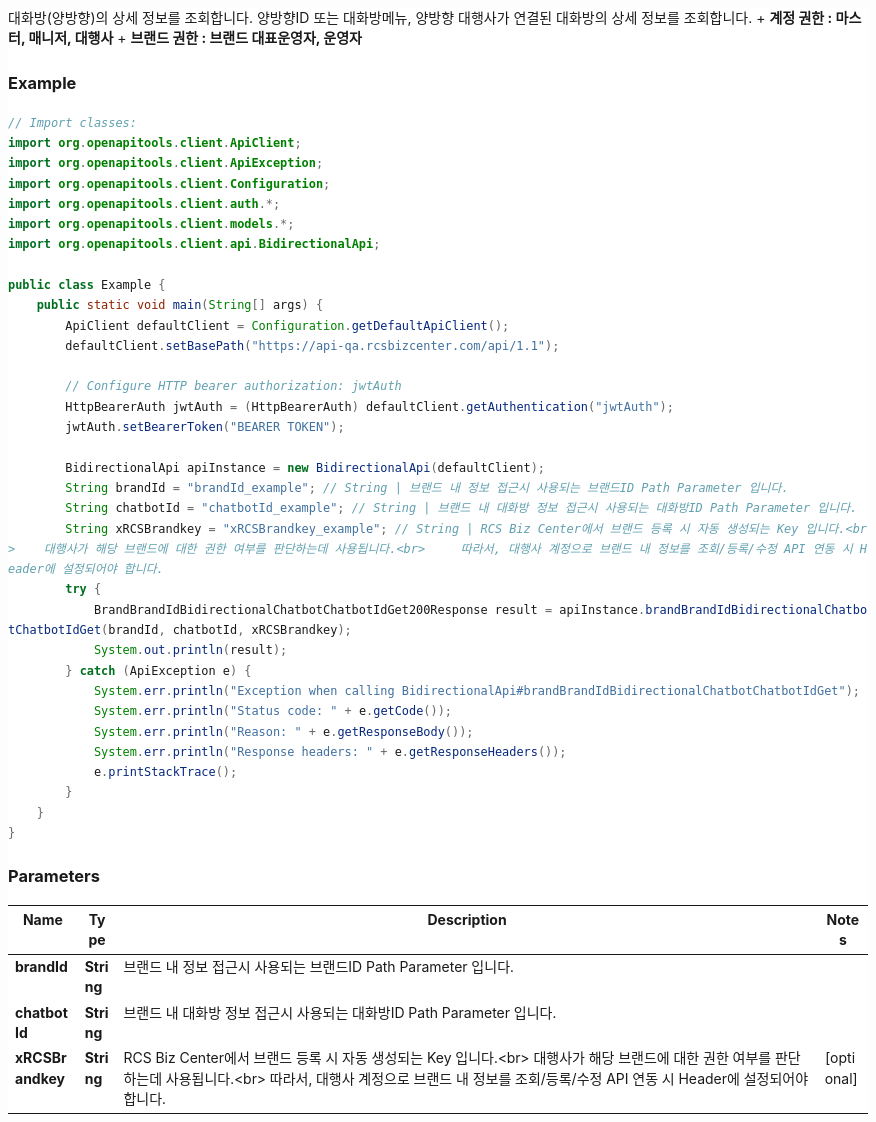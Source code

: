 대화방(양방향)의 상세 정보를 조회합니다.   양방향ID 또는 대화방메뉴, 양방향 대행사가 연결된 대화방의 상세 정보를 조회합니다.      + **계정 권한 : 마스터, 매니저, 대행사**     + **브랜드 권한 : 브랜드 대표운영자, 운영자** 

### Example

```java
// Import classes:
import org.openapitools.client.ApiClient;
import org.openapitools.client.ApiException;
import org.openapitools.client.Configuration;
import org.openapitools.client.auth.*;
import org.openapitools.client.models.*;
import org.openapitools.client.api.BidirectionalApi;

public class Example {
    public static void main(String[] args) {
        ApiClient defaultClient = Configuration.getDefaultApiClient();
        defaultClient.setBasePath("https://api-qa.rcsbizcenter.com/api/1.1");
        
        // Configure HTTP bearer authorization: jwtAuth
        HttpBearerAuth jwtAuth = (HttpBearerAuth) defaultClient.getAuthentication("jwtAuth");
        jwtAuth.setBearerToken("BEARER TOKEN");

        BidirectionalApi apiInstance = new BidirectionalApi(defaultClient);
        String brandId = "brandId_example"; // String | 브랜드 내 정보 접근시 사용되는 브랜드ID Path Parameter 입니다. 
        String chatbotId = "chatbotId_example"; // String | 브랜드 내 대화방 정보 접근시 사용되는 대화방ID Path Parameter 입니다. 
        String xRCSBrandkey = "xRCSBrandkey_example"; // String | RCS Biz Center에서 브랜드 등록 시 자동 생성되는 Key 입니다.<br>    대행사가 해당 브랜드에 대한 권한 여부를 판단하는데 사용됩니다.<br>     따라서, 대행사 계정으로 브랜드 내 정보를 조회/등록/수정 API 연동 시 Header에 설정되어야 합니다. 
        try {
            BrandBrandIdBidirectionalChatbotChatbotIdGet200Response result = apiInstance.brandBrandIdBidirectionalChatbotChatbotIdGet(brandId, chatbotId, xRCSBrandkey);
            System.out.println(result);
        } catch (ApiException e) {
            System.err.println("Exception when calling BidirectionalApi#brandBrandIdBidirectionalChatbotChatbotIdGet");
            System.err.println("Status code: " + e.getCode());
            System.err.println("Reason: " + e.getResponseBody());
            System.err.println("Response headers: " + e.getResponseHeaders());
            e.printStackTrace();
        }
    }
}
```

### Parameters


| Name | Type | Description  | Notes |
|------------- | ------------- | ------------- | -------------|
| **brandId** | **String**| 브랜드 내 정보 접근시 사용되는 브랜드ID Path Parameter 입니다.  | |
| **chatbotId** | **String**| 브랜드 내 대화방 정보 접근시 사용되는 대화방ID Path Parameter 입니다.  | |
| **xRCSBrandkey** | **String**| RCS Biz Center에서 브랜드 등록 시 자동 생성되는 Key 입니다.&lt;br&gt;    대행사가 해당 브랜드에 대한 권한 여부를 판단하는데 사용됩니다.&lt;br&gt;     따라서, 대행사 계정으로 브랜드 내 정보를 조회/등록/수정 API 연동 시 Header에 설정되어야 합니다.  | [optional] |
